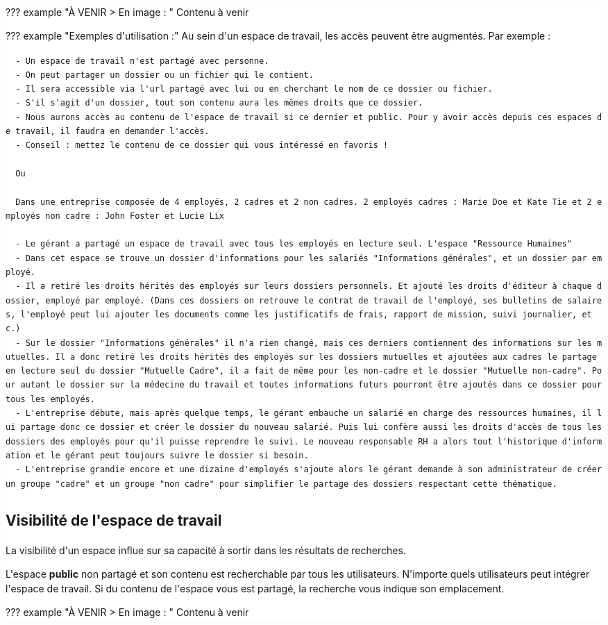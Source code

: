 ??? example "À VENIR > En image : "
    Contenu à venir
  

??? example "Exemples d'utilisation :"
      Au sein d'un espace de travail, les accès peuvent être  augmentés.
      Par exemple :

      - Un espace de travail n'est partagé avec personne.
      - On peut partager un dossier ou un fichier qui le contient.
      - Il sera accessible via l'url partagé avec lui ou en cherchant le nom de ce dossier ou fichier.
      - S'il s'agit d'un dossier, tout son contenu aura les mêmes droits que ce dossier.
      - Nous aurons accès au contenu de l'espace de travail si ce dernier et public. Pour y avoir accès depuis ces espaces de travail, il faudra en demander l'accès.
      - Conseil : mettez le contenu de ce dossier qui vous intéressé en favoris !

      Ou

      Dans une entreprise composée de 4 employés, 2 cadres et 2 non cadres. 2 employés cadres : Marie Doe et Kate Tie et 2 employés non cadre : John Foster et Lucie Lix

      - Le gérant a partagé un espace de travail avec tous les employés en lecture seul. L'espace "Ressource Humaines"
      - Dans cet espace se trouve un dossier d'informations pour les salariés "Informations générales", et un dossier par employé.
      - Il a retiré les droits hérités des employés sur leurs dossiers personnels. Et ajouté les droits d'éditeur à chaque dossier, employé par employé. (Dans ces dossiers on retrouve le contrat de travail de l'employé, ses bulletins de salaires, l'employé peut lui ajouter les documents comme les justificatifs de frais, rapport de mission, suivi journalier, etc.)
      - Sur le dossier "Informations générales" il n'a rien changé, mais ces derniers contiennent des informations sur les mutuelles. Il a donc retiré les droits hérités des employés sur les dossiers mutuelles et ajoutées aux cadres le partage en lecture seul du dossier "Mutuelle Cadre", il a fait de même pour les non-cadre et le dossier "Mutuelle non-cadre". Pour autant le dossier sur la médecine du travail et toutes informations futurs pourront être ajoutés dans ce dossier pour tous les employés.
      - L'entreprise débute, mais après quelque temps, le gérant embauche un salarié en charge des ressources humaines, il lui partage donc ce dossier et créer le dossier du nouveau salarié. Puis lui confère aussi les droits d'accès de tous les dossiers des employés pour qu'il puisse reprendre le suivi. Le nouveau responsable RH a alors tout l'historique d'information et le gérant peut toujours suivre le dossier si besoin.
      - L'entreprise grandie encore et une dizaine d'employés s'ajoute alors le gérant demande à son administrateur de créer un groupe "cadre" et un groupe "non cadre" pour simplifier le partage des dossiers respectant cette thématique.



## Visibilité de l'espace de travail
La visibilité d'un espace influe sur sa capacité à sortir dans les résultats de recherches.

L'espace **public** non partagé et son contenu est recherchable par tous les utilisateurs. N'importe quels utilisateurs peut intégrer l'espace de travail.
Si du contenu de l'espace vous est partagé, la recherche vous indique son emplacement.

??? example "À VENIR > En image : "
    Contenu à venir
  